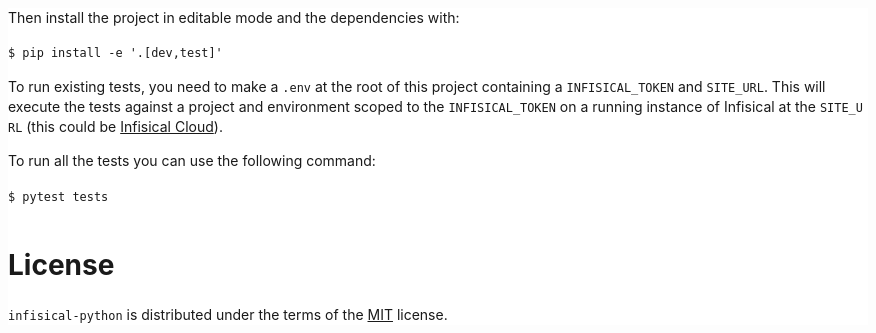 Then install the project in editable mode and the dependencies with:

```console
$ pip install -e '.[dev,test]'
```

To run existing tests, you need to make a `.env` at the root of this project containing a `INFISICAL_TOKEN` and `SITE_URL`. This will execute the tests against a project and environment scoped to the `INFISICAL_TOKEN` on a running instance of Infisical at the `SITE_URL` (this could be [Infisical Cloud](https://app.infisical.com)).

To run all the tests you can use the following command:

```console
$ pytest tests
```

# License

`infisical-python` is distributed under the terms of the [MIT](https://spdx.org/licenses/MIT.html) license.


[//]: contributor-faces